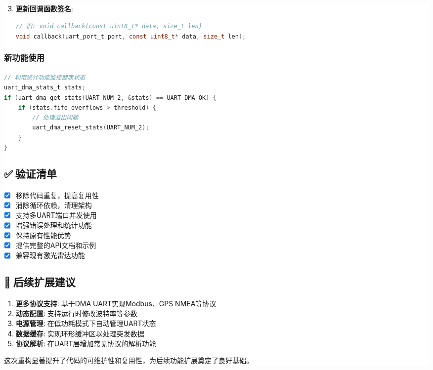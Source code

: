 3. **更新回调函数签名**:
   ```c
   // 旧: void callback(const uint8_t* data, size_t len)
   void callback(uart_port_t port, const uint8_t* data, size_t len);
   ```

### 新功能使用
```c
// 利用统计功能监控健康状态
uart_dma_stats_t stats;
if (uart_dma_get_stats(UART_NUM_2, &stats) == UART_DMA_OK) {
    if (stats.fifo_overflows > threshold) {
        // 处理溢出问题
        uart_dma_reset_stats(UART_NUM_2);
    }
}
```

## ✅ 验证清单

- [x] 移除代码重复，提高复用性
- [x] 消除循环依赖，清理架构
- [x] 支持多UART端口并发使用
- [x] 增强错误处理和统计功能
- [x] 保持原有性能优势
- [x] 提供完整的API文档和示例
- [x] 兼容现有激光雷达功能

## 🚀 后续扩展建议

1. **更多协议支持**: 基于DMA UART实现Modbus、GPS NMEA等协议
2. **动态配置**: 支持运行时修改波特率等参数
3. **电源管理**: 在低功耗模式下自动管理UART状态
4. **数据缓存**: 实现环形缓冲区以处理突发数据
5. **协议解析**: 在UART层增加常见协议的解析功能

这次重构显著提升了代码的可维护性和复用性，为后续功能扩展奠定了良好基础。